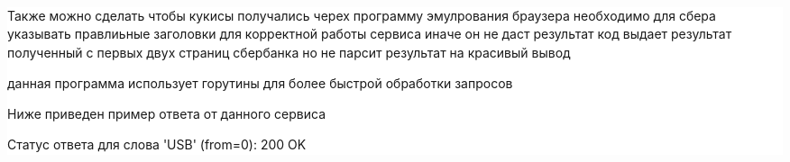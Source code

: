 Также можно сделать чтобы кукисы получались черех программу эмулрования браузера
необходимо для сбера указывать правлиьные заголовки для корректной работы сервиса иначе он не даст результат
код выдает результат полученный с первых двух страниц сбербанка но не парсит результат на красивый вывод

данная программа использует горутины для более быстрой обработки запросов

Ниже приведен пример ответа от данного сервиса 

<p> Статус ответа для слова 'USB' (from=0): 200 OK